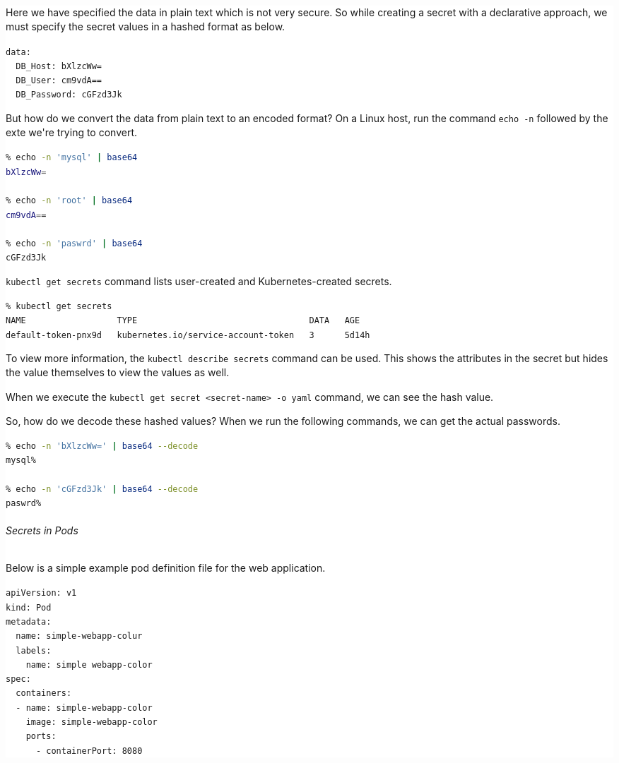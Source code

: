 Here we have specified the data in plain text which is not very secure. So while creating a secret with a declarative approach, we must specify the secret values in a hashed format as below.

```properties
data:
  DB_Host: bXlzcWw=
  DB_User: cm9vdA==
  DB_Password: cGFzd3Jk
```

But how do we convert the data from plain text to an encoded format? 
On a Linux host, run the command `echo -n` followed by the exte we're trying to convert.

```bash
% echo -n 'mysql' | base64
bXlzcWw=

% echo -n 'root' | base64
cm9vdA==

% echo -n 'paswrd' | base64
cGFzd3Jk
```

`kubectl get secrets` command lists user-created and Kubernetes-created secrets.

```bash
% kubectl get secrets
NAME                  TYPE                                  DATA   AGE
default-token-pnx9d   kubernetes.io/service-account-token   3      5d14h
```

To view more information, the `kubectl describe secrets` command can be used. This shows the attributes in the secret but hides the value themselves to view the values as well.

When we execute the `kubectl get secret <secret-name> -o yaml` command, we can see the hash value. 

So, how do we decode these hashed values? When we run the following commands, we can get the actual passwords.

```bash
% echo -n 'bXlzcWw=' | base64 --decode
mysql%                                                                        

% echo -n 'cGFzd3Jk' | base64 --decode
paswrd%
```

###### Secrets in Pods

Below is a simple example pod definition file for the web application. 

```properties
apiVersion: v1
kind: Pod
metadata:
  name: simple-webapp-colur
  labels:
    name: simple webapp-color
spec:
  containers:
  - name: simple-webapp-color
    image: simple-webapp-color
    ports:
      - containerPort: 8080
```
